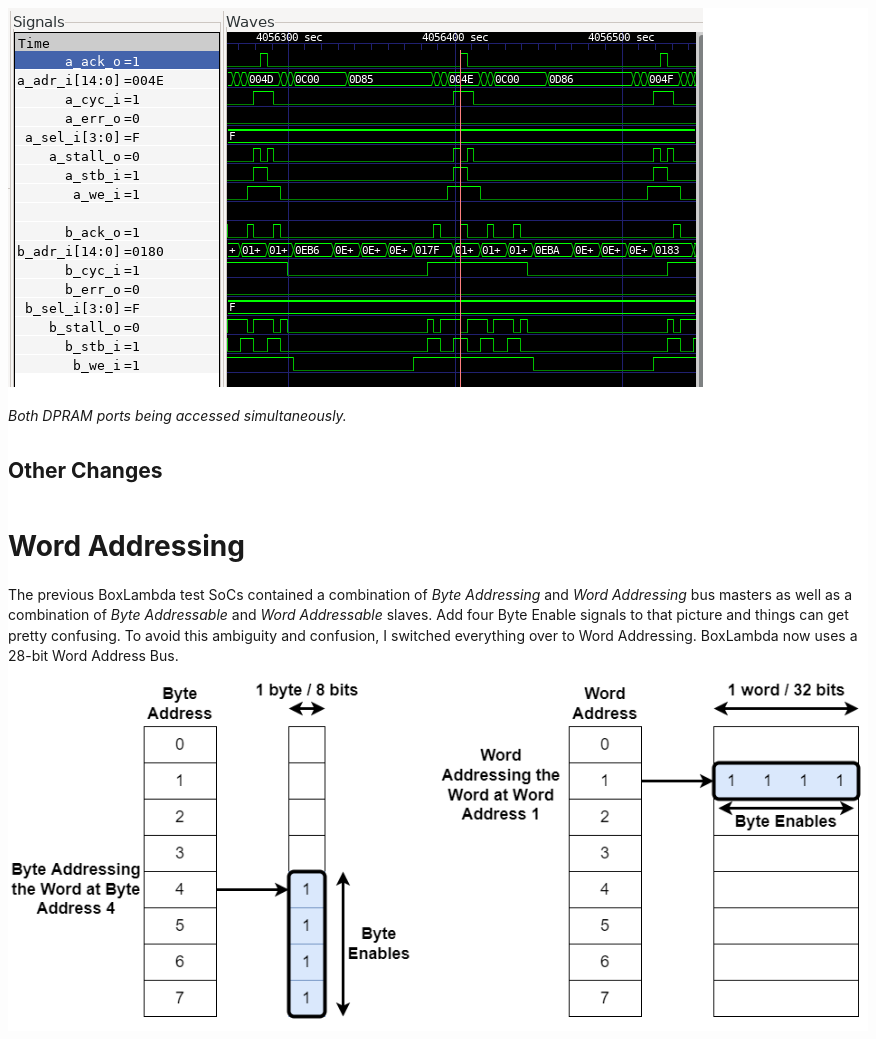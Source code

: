 ![DPRAM simultaneous access.](../assets/dpram_simultaneous_access.png)

*Both DPRAM ports being accessed simultaneously.*

Other Changes
-------------

Word Addressing
===============
The previous BoxLambda test SoCs contained a combination of *Byte Addressing* and *Word Addressing* bus masters as well as a combination of *Byte Addressable* and *Word Addressable* slaves. Add four Byte Enable signals to that picture and things can get pretty confusing. To avoid this ambiguity and confusion, I switched everything over to Word Addressing. BoxLambda now uses a 28-bit Word Address Bus.

![Byte vs. Word Addressing.](../assets/byte_vs_word_addressing.png)
